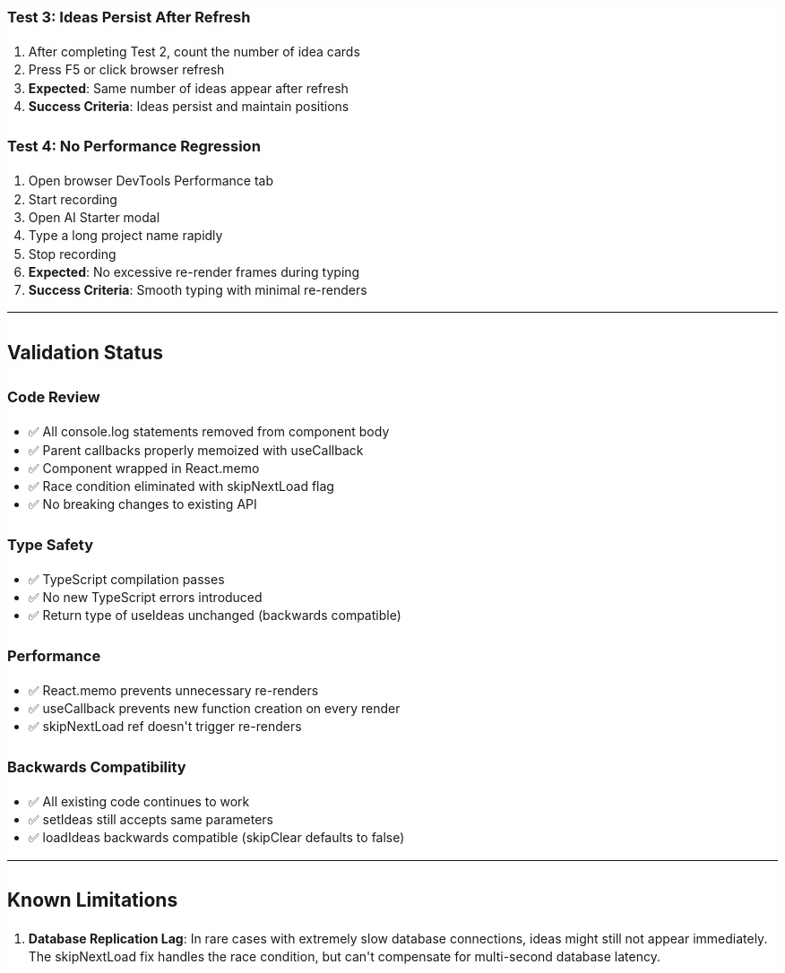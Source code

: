 ### Test 3: Ideas Persist After Refresh

1. After completing Test 2, count the number of idea cards
2. Press F5 or click browser refresh
3. **Expected**: Same number of ideas appear after refresh
4. **Success Criteria**: Ideas persist and maintain positions

### Test 4: No Performance Regression

1. Open browser DevTools Performance tab
2. Start recording
3. Open AI Starter modal
4. Type a long project name rapidly
5. Stop recording
6. **Expected**: No excessive re-render frames during typing
7. **Success Criteria**: Smooth typing with minimal re-renders

---

## Validation Status

### Code Review
- ✅ All console.log statements removed from component body
- ✅ Parent callbacks properly memoized with useCallback
- ✅ Component wrapped in React.memo
- ✅ Race condition eliminated with skipNextLoad flag
- ✅ No breaking changes to existing API

### Type Safety
- ✅ TypeScript compilation passes
- ✅ No new TypeScript errors introduced
- ✅ Return type of useIdeas unchanged (backwards compatible)

### Performance
- ✅ React.memo prevents unnecessary re-renders
- ✅ useCallback prevents new function creation on every render
- ✅ skipNextLoad ref doesn't trigger re-renders

### Backwards Compatibility
- ✅ All existing code continues to work
- ✅ setIdeas still accepts same parameters
- ✅ loadIdeas backwards compatible (skipClear defaults to false)

---

## Known Limitations

1. **Database Replication Lag**: In rare cases with extremely slow database connections, ideas might still not appear immediately. The skipNextLoad fix handles the race condition, but can't compensate for multi-second database latency.
